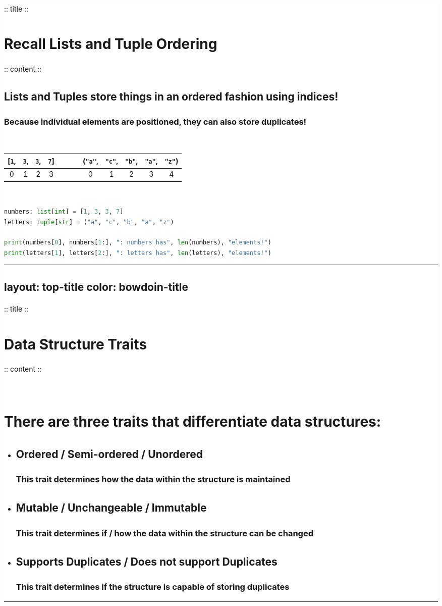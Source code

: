 :: title ::

# Recall Lists and Tuple Ordering

:: content ::

## Lists and Tuples store things in an ordered fashion using indices!

### Because individual elements are positioned, they can also store duplicates!

<br>

|  [`1`,  |  `3`,  |  `3`,  |  `7`]  |   |   |   |  (`"a"`,  |  `"c"`,  |  `"b"`,  |  `"a"`,  |  `"z"`)  |
| :-: | :-: | :-: | :-: | :-: | :-: | :-: | :---: | :---: | :---: | :---: | :---: |
|  0  |  1  |  2  |  3  |   |   |   |   0   |   1   |   2   |   3   |  4  |

<br>

```python {monaco-run} {editorOptions: {lineNumbers:'on', fontSize:14}}
numbers: list[int] = [1, 3, 3, 7]
letters: tuple[str] = ("a", "c", "b", "a", "z")

print(numbers[0], numbers[1:], ": numbers has", len(numbers), "elements!")
print(letters[1], letters[2:], ": letters has", len(letters), "elements!")
```

---
layout: top-title
color: bowdoin-title
---

:: title ::

# Data Structure Traits

:: content ::

<br>

# There are three traits that differentiate data structures:
- ## Ordered / Semi-ordered / Unordered
  ### This trait determines how the data within the structure is maintained
- ## Mutable / Unchangeable / Immutable
  ### This trait determines if / how the data within the structure can be changed
- ## Supports Duplicates / Does not support Duplicates
  ### This trait determines if the structure is capable of storing duplicates

---